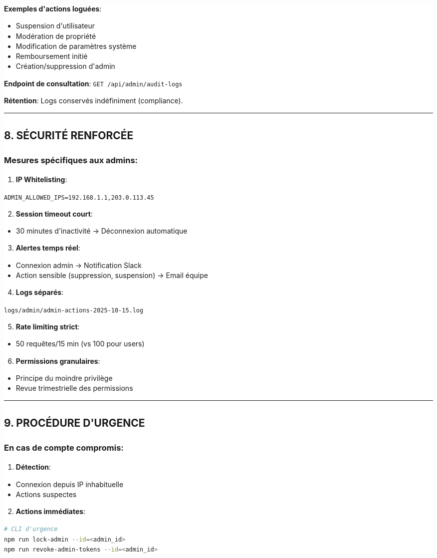 **Exemples d'actions loguées**:
- Suspension d'utilisateur
- Modération de propriété
- Modification de paramètres système
- Remboursement initié
- Création/suppression d'admin

**Endpoint de consultation**:
`GET /api/admin/audit-logs`

**Rétention**: Logs conservés indéfiniment (compliance).

---

## 8. SÉCURITÉ RENFORCÉE

### Mesures spécifiques aux admins:

1. **IP Whitelisting**:
```env
ADMIN_ALLOWED_IPS=192.168.1.1,203.0.113.45
```

2. **Session timeout court**:
- 30 minutes d'inactivité → Déconnexion automatique

3. **Alertes temps réel**:
- Connexion admin → Notification Slack
- Action sensible (suppression, suspension) → Email équipe

4. **Logs séparés**:
```
logs/admin/admin-actions-2025-10-15.log
```

5. **Rate limiting strict**:
- 50 requêtes/15 min (vs 100 pour users)

6. **Permissions granulaires**:
- Principe du moindre privilège
- Revue trimestrielle des permissions

---

## 9. PROCÉDURE D'URGENCE

### En cas de compte compromis:

1. **Détection**:
- Connexion depuis IP inhabituelle
- Actions suspectes

2. **Actions immédiates**:
```bash
# CLI d'urgence
npm run lock-admin --id=<admin_id>
npm run revoke-admin-tokens --id=<admin_id>
```
